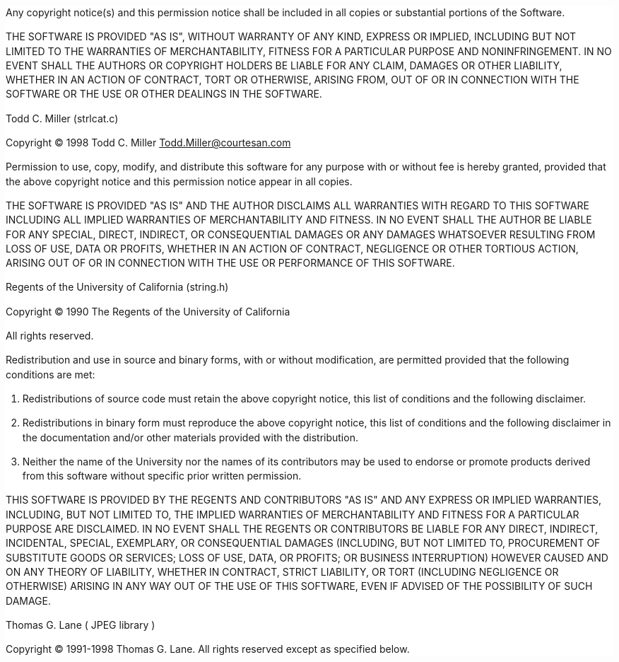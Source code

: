 Any copyright notice(s) and this permission notice shall be included in all copies or substantial portions of the Software.

THE SOFTWARE IS PROVIDED "AS IS", WITHOUT WARRANTY OF ANY KIND, EXPRESS OR IMPLIED, INCLUDING BUT NOT LIMITED TO THE WARRANTIES OF MERCHANTABILITY, FITNESS FOR A PARTICULAR PURPOSE AND NONINFRINGEMENT. IN NO EVENT SHALL THE AUTHORS OR COPYRIGHT HOLDERS BE LIABLE FOR ANY CLAIM, DAMAGES OR OTHER LIABILITY, WHETHER IN AN ACTION OF CONTRACT, TORT OR OTHERWISE, ARISING FROM, OUT OF OR IN CONNECTION WITH THE SOFTWARE OR THE USE OR OTHER DEALINGS IN THE SOFTWARE.

Todd C. Miller (strlcat.c)

Copyright © 1998 Todd C. Miller <Todd.Miller@courtesan.com>

Permission to use, copy, modify, and distribute this software for any purpose with or without fee is hereby granted, provided that the above copyright notice and this permission notice appear in all copies.

THE SOFTWARE IS PROVIDED "AS IS" AND THE AUTHOR DISCLAIMS ALL WARRANTIES WITH REGARD TO THIS SOFTWARE INCLUDING ALL IMPLIED WARRANTIES OF MERCHANTABILITY AND FITNESS. IN NO EVENT SHALL THE AUTHOR BE LIABLE FOR ANY SPECIAL, DIRECT, INDIRECT, OR CONSEQUENTIAL DAMAGES OR ANY DAMAGES WHATSOEVER RESULTING FROM LOSS OF USE, DATA OR PROFITS, WHETHER IN AN ACTION OF CONTRACT, NEGLIGENCE OR OTHER TORTIOUS ACTION, ARISING OUT OF OR IN CONNECTION WITH THE USE OR PERFORMANCE OF THIS SOFTWARE.

Regents of the University of California (string.h)

Copyright © 1990 The Regents of the University of California 

All rights reserved.

Redistribution and use in source and binary forms, with or without modification, are permitted provided that the following conditions are met:

1. Redistributions of source code must retain the above copyright notice, this list of conditions and the following disclaimer.

2. Redistributions in binary form must reproduce the above copyright notice, this list of conditions and the following disclaimer in the documentation and/or other materials provided with the distribution.

3. Neither the name of the University nor the names of its contributors may be used to endorse or promote products derived from this software without specific prior written permission.

THIS SOFTWARE IS PROVIDED BY THE REGENTS AND CONTRIBUTORS "AS IS" AND ANY EXPRESS OR IMPLIED WARRANTIES, INCLUDING, BUT NOT LIMITED TO, THE IMPLIED WARRANTIES OF MERCHANTABILITY AND FITNESS FOR A PARTICULAR PURPOSE ARE DISCLAIMED. IN NO EVENT SHALL THE REGENTS OR CONTRIBUTORS BE LIABLE FOR ANY DIRECT, INDIRECT, INCIDENTAL, SPECIAL, EXEMPLARY, OR CONSEQUENTIAL DAMAGES (INCLUDING, BUT NOT LIMITED TO, PROCUREMENT OF SUBSTITUTE GOODS OR SERVICES; LOSS OF USE, DATA, OR PROFITS; OR BUSINESS INTERRUPTION) HOWEVER CAUSED AND ON ANY THEORY OF LIABILITY, WHETHER IN CONTRACT, STRICT LIABILITY, OR TORT (INCLUDING NEGLIGENCE OR OTHERWISE) ARISING IN ANY WAY OUT OF THE USE OF THIS SOFTWARE, EVEN IF ADVISED OF THE POSSIBILITY OF SUCH DAMAGE.



Thomas G. Lane ( JPEG library )

Copyright © 1991-1998 Thomas G. Lane. All rights reserved except as specified below.
